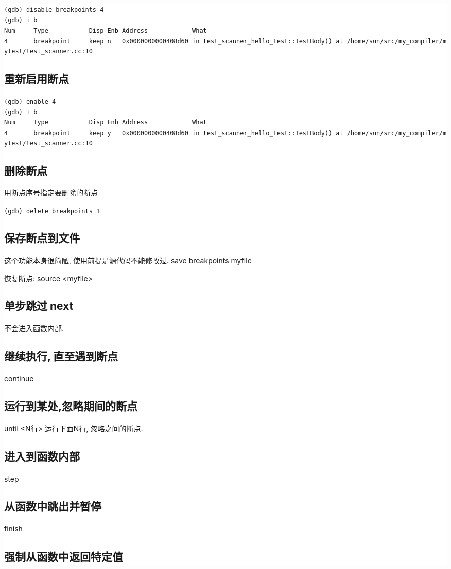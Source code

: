 ``` gdb
(gdb) disable breakpoints 4 
(gdb) i b
Num     Type           Disp Enb Address            What
4       breakpoint     keep n   0x0000000000408d60 in test_scanner_hello_Test::TestBody() at /home/sun/src/my_compiler/mytest/test_scanner.cc:10

```

## 重新启用断点

    (gdb) enable 4
    (gdb) i b 
    Num     Type           Disp Enb Address            What
    4       breakpoint     keep y   0x0000000000408d60 in test_scanner_hello_Test::TestBody() at /home/sun/src/my_compiler/mytest/test_scanner.cc:10

## 删除断点

用断点序号指定要删除的断点

``` gdb
(gdb) delete breakpoints 1
```

## 保存断点到文件

这个功能本身很简陋, 使用前提是源代码不能修改过. save breakpoints myfile

恢复断点: source \<myfile\>

## 单步跳过 next

不会进入函数内部.

## 继续执行, 直至遇到断点

continue

## 运行到某处,忽略期间的断点

until \<N行\> 运行下面N行, 忽略之间的断点.

## 进入到函数内部

step

## 从函数中跳出并暂停

finish

## 强制从函数中返回特定值

